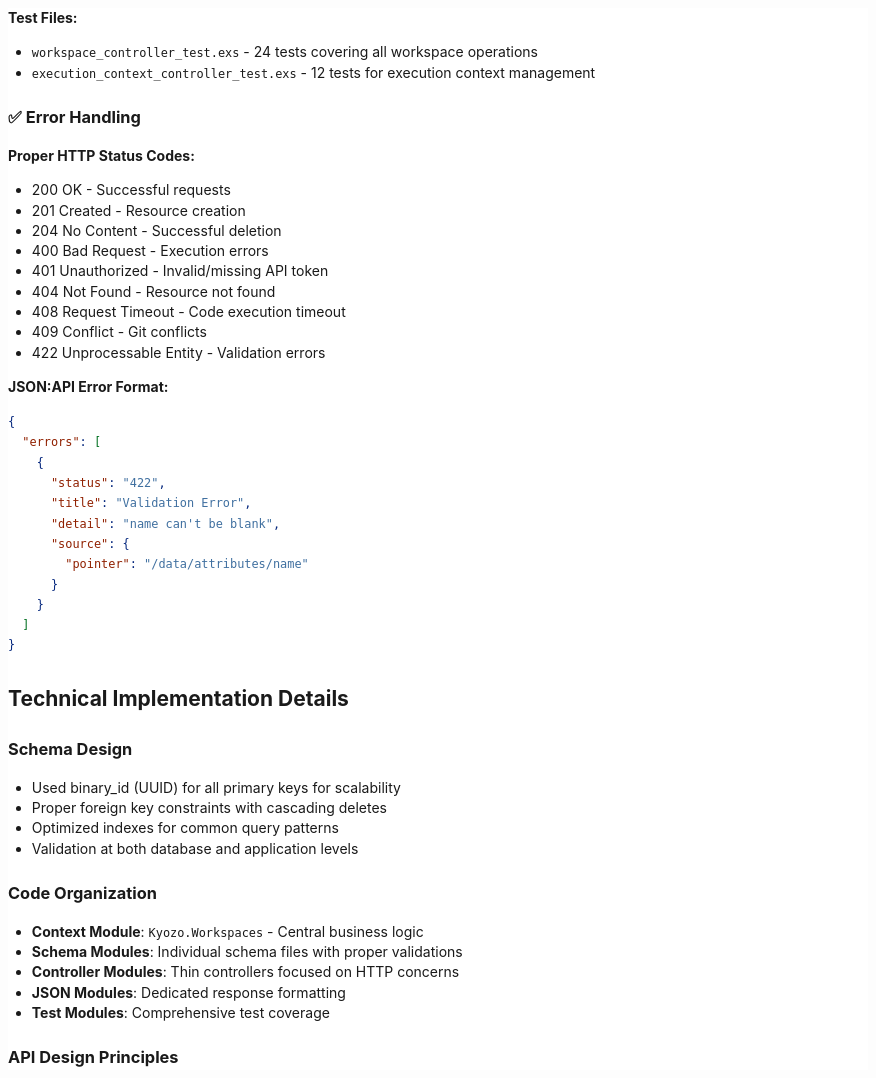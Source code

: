 **Test Files:**
- `workspace_controller_test.exs` - 24 tests covering all workspace operations
- `execution_context_controller_test.exs` - 12 tests for execution context management

### ✅ Error Handling

**Proper HTTP Status Codes:**
- 200 OK - Successful requests
- 201 Created - Resource creation
- 204 No Content - Successful deletion
- 400 Bad Request - Execution errors
- 401 Unauthorized - Invalid/missing API token
- 404 Not Found - Resource not found
- 408 Request Timeout - Code execution timeout
- 409 Conflict - Git conflicts
- 422 Unprocessable Entity - Validation errors

**JSON:API Error Format:**
```json
{
  "errors": [
    {
      "status": "422",
      "title": "Validation Error",
      "detail": "name can't be blank",
      "source": {
        "pointer": "/data/attributes/name"
      }
    }
  ]
}
```

## Technical Implementation Details

### Schema Design

- Used binary_id (UUID) for all primary keys for scalability
- Proper foreign key constraints with cascading deletes
- Optimized indexes for common query patterns
- Validation at both database and application levels

### Code Organization

- **Context Module**: `Kyozo.Workspaces` - Central business logic
- **Schema Modules**: Individual schema files with proper validations
- **Controller Modules**: Thin controllers focused on HTTP concerns
- **JSON Modules**: Dedicated response formatting
- **Test Modules**: Comprehensive test coverage

### API Design Principles
